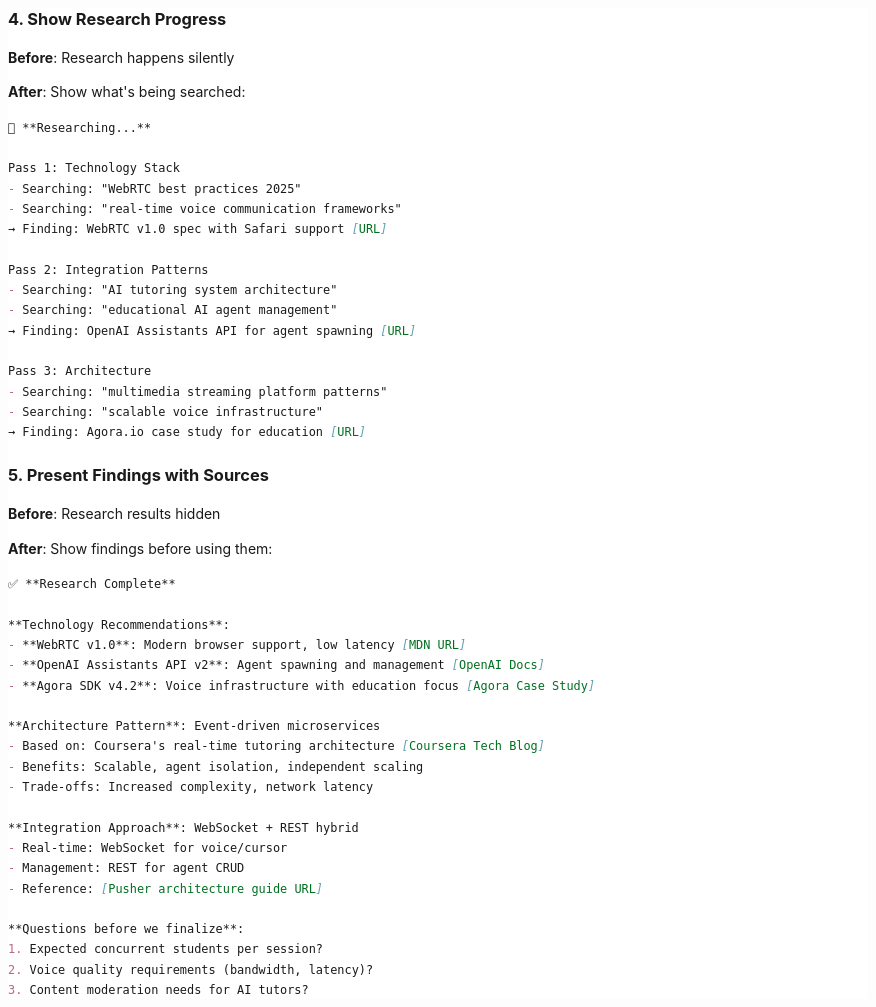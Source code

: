 ### 4. **Show Research Progress**

**Before**: Research happens silently

**After**: Show what's being searched:

```markdown
🔬 **Researching...**

Pass 1: Technology Stack
- Searching: "WebRTC best practices 2025"
- Searching: "real-time voice communication frameworks"
→ Finding: WebRTC v1.0 spec with Safari support [URL]

Pass 2: Integration Patterns
- Searching: "AI tutoring system architecture"
- Searching: "educational AI agent management"
→ Finding: OpenAI Assistants API for agent spawning [URL]

Pass 3: Architecture
- Searching: "multimedia streaming platform patterns"
- Searching: "scalable voice infrastructure"
→ Finding: Agora.io case study for education [URL]
```

### 5. **Present Findings with Sources**

**Before**: Research results hidden

**After**: Show findings before using them:

```markdown
✅ **Research Complete**

**Technology Recommendations**:
- **WebRTC v1.0**: Modern browser support, low latency [MDN URL]
- **OpenAI Assistants API v2**: Agent spawning and management [OpenAI Docs]
- **Agora SDK v4.2**: Voice infrastructure with education focus [Agora Case Study]

**Architecture Pattern**: Event-driven microservices
- Based on: Coursera's real-time tutoring architecture [Coursera Tech Blog]
- Benefits: Scalable, agent isolation, independent scaling
- Trade-offs: Increased complexity, network latency

**Integration Approach**: WebSocket + REST hybrid
- Real-time: WebSocket for voice/cursor
- Management: REST for agent CRUD
- Reference: [Pusher architecture guide URL]

**Questions before we finalize**:
1. Expected concurrent students per session?
2. Voice quality requirements (bandwidth, latency)?
3. Content moderation needs for AI tutors?
```
